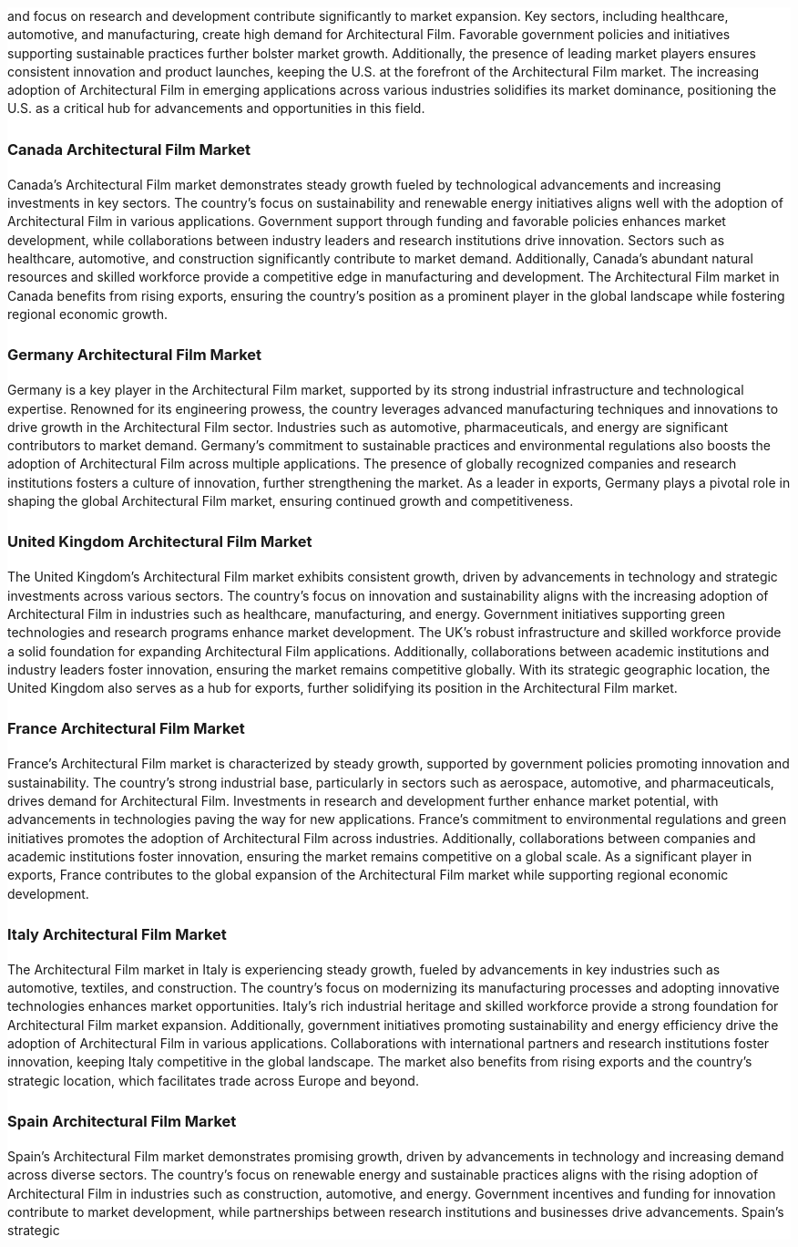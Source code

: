 and focus on research and development contribute significantly to market expansion. Key sectors, including healthcare, automotive, and manufacturing, create high demand for Architectural Film. Favorable government policies and initiatives supporting sustainable practices further bolster market growth. Additionally, the presence of leading market players ensures consistent innovation and product launches, keeping the U.S. at the forefront of the Architectural Film market. The increasing adoption of Architectural Film in emerging applications across various industries solidifies its market dominance, positioning the U.S. as a critical hub for advancements and opportunities in this field.</p><h3>Canada Architectural Film Market</h3><p>Canada&rsquo;s Architectural Film market demonstrates steady growth fueled by technological advancements and increasing investments in key sectors. The country&rsquo;s focus on sustainability and renewable energy initiatives aligns well with the adoption of Architectural Film in various applications. Government support through funding and favorable policies enhances market development, while collaborations between industry leaders and research institutions drive innovation. Sectors such as healthcare, automotive, and construction significantly contribute to market demand. Additionally, Canada&rsquo;s abundant natural resources and skilled workforce provide a competitive edge in manufacturing and development. The Architectural Film market in Canada benefits from rising exports, ensuring the country&rsquo;s position as a prominent player in the global landscape while fostering regional economic growth.</p><h3>Germany Architectural Film Market</h3><p>Germany is a key player in the Architectural Film market, supported by its strong industrial infrastructure and technological expertise. Renowned for its engineering prowess, the country leverages advanced manufacturing techniques and innovations to drive growth in the Architectural Film sector. Industries such as automotive, pharmaceuticals, and energy are significant contributors to market demand. Germany&rsquo;s commitment to sustainable practices and environmental regulations also boosts the adoption of Architectural Film across multiple applications. The presence of globally recognized companies and research institutions fosters a culture of innovation, further strengthening the market. As a leader in exports, Germany plays a pivotal role in shaping the global Architectural Film market, ensuring continued growth and competitiveness.</p><h3>United Kingdom Architectural Film Market</h3><p>The United Kingdom&rsquo;s Architectural Film market exhibits consistent growth, driven by advancements in technology and strategic investments across various sectors. The country&rsquo;s focus on innovation and sustainability aligns with the increasing adoption of Architectural Film in industries such as healthcare, manufacturing, and energy. Government initiatives supporting green technologies and research programs enhance market development. The UK&rsquo;s robust infrastructure and skilled workforce provide a solid foundation for expanding Architectural Film applications. Additionally, collaborations between academic institutions and industry leaders foster innovation, ensuring the market remains competitive globally. With its strategic geographic location, the United Kingdom also serves as a hub for exports, further solidifying its position in the Architectural Film market.</p><h3>France Architectural Film Market</h3><p>France&rsquo;s Architectural Film market is characterized by steady growth, supported by government policies promoting innovation and sustainability. The country&rsquo;s strong industrial base, particularly in sectors such as aerospace, automotive, and pharmaceuticals, drives demand for Architectural Film. Investments in research and development further enhance market potential, with advancements in technologies paving the way for new applications. France&rsquo;s commitment to environmental regulations and green initiatives promotes the adoption of Architectural Film across industries. Additionally, collaborations between companies and academic institutions foster innovation, ensuring the market remains competitive on a global scale. As a significant player in exports, France contributes to the global expansion of the Architectural Film market while supporting regional economic development.</p><h3>Italy Architectural Film Market</h3><p>The Architectural Film market in Italy is experiencing steady growth, fueled by advancements in key industries such as automotive, textiles, and construction. The country&rsquo;s focus on modernizing its manufacturing processes and adopting innovative technologies enhances market opportunities. Italy&rsquo;s rich industrial heritage and skilled workforce provide a strong foundation for Architectural Film market expansion. Additionally, government initiatives promoting sustainability and energy efficiency drive the adoption of Architectural Film in various applications. Collaborations with international partners and research institutions foster innovation, keeping Italy competitive in the global landscape. The market also benefits from rising exports and the country&rsquo;s strategic location, which facilitates trade across Europe and beyond.</p><h3>Spain Architectural Film Market</h3><p>Spain&rsquo;s Architectural Film market demonstrates promising growth, driven by advancements in technology and increasing demand across diverse sectors. The country&rsquo;s focus on renewable energy and sustainable practices aligns with the rising adoption of Architectural Film in industries such as construction, automotive, and energy. Government incentives and funding for innovation contribute to market development, while partnerships between research institutions and businesses drive advancements. Spain&rsquo;s strategic